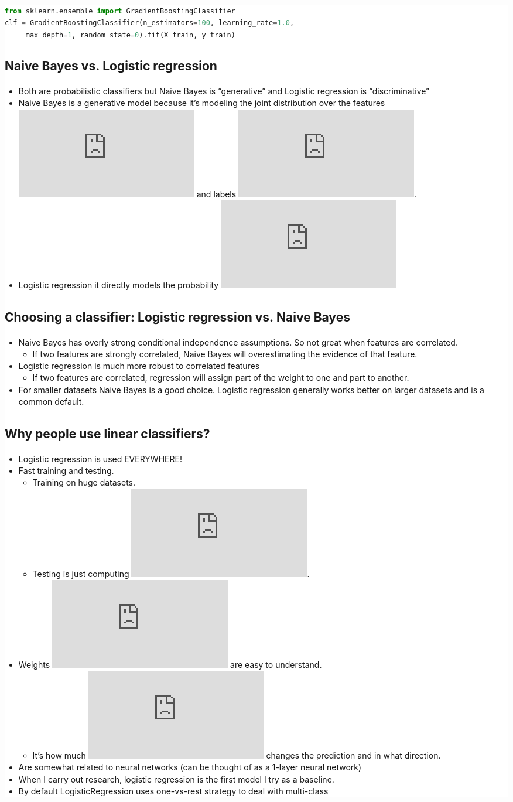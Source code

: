 

``` python
from sklearn.ensemble import GradientBoostingClassifier
clf = GradientBoostingClassifier(n_estimators=100, learning_rate=1.0,
     max_depth=1, random_state=0).fit(X_train, y_train)
```

## Naive Bayes vs. Logistic regression

  - Both are probabilistic classifiers but Naive Bayes is “generative”
    and Logistic regression is “discriminative”  
  - Naive Bayes is a generative model because it’s modeling the joint
    distribution over the features
    ![x](https://latex.codecogs.com/png.latex?x "x") and labels
    ![y](https://latex.codecogs.com/png.latex?y "y").  
  - Logistic regression it directly models the probability
    ![p(y|x)](https://latex.codecogs.com/png.latex?p%28y%7Cx%29
    "p(y|x)")

## Choosing a classifier: Logistic regression vs. Naive Bayes

  - Naive Bayes has overly strong conditional independence assumptions.
    So not great when features are correlated.
      - If two features are strongly correlated, Naive Bayes will
        overestimating the evidence of that feature.  
  - Logistic regression is much more robust to correlated features
      - If two features are correlated, regression will assign part of
        the weight to one and part to another.  
  - For smaller datasets Naive Bayes is a good choice. Logistic
    regression generally works better on larger datasets and is a common
    default.

## Why people use linear classifiers?

  - Logistic regression is used EVERYWHERE\!  
  - Fast training and testing.
      - Training on huge datasets.  
      - Testing is just computing
        ![w^Tx\_i](https://latex.codecogs.com/png.latex?w%5ETx_i
        "w^Tx_i").  
  - Weights ![w\_j](https://latex.codecogs.com/png.latex?w_j "w_j") are
    easy to understand.
      - It’s how much ![x\_j](https://latex.codecogs.com/png.latex?x_j
        "x_j") changes the prediction and in what direction.  
  - Are somewhat related to neural networks (can be thought of as a
    1-layer neural network)  
  - When I carry out research, logistic regression is the first model I
    try as a baseline.  
  - By default LogisticRegression uses one-vs-rest strategy to deal with
    multi-class

